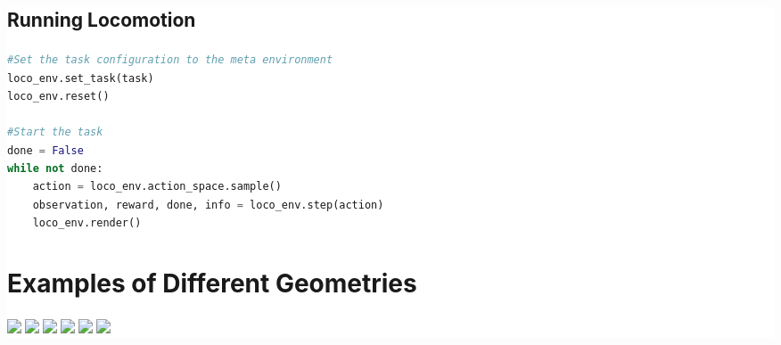 ## Running Locomotion
```python
#Set the task configuration to the meta environment
loco_env.set_task(task)
loco_env.reset()

#Start the task
done = False
while not done:
    action = loco_env.action_space.sample() 
    observation, reward, done, info = loco_env.step(action)
    loco_env.render()
```

# Examples of Different Geometries
<img src="https://github.com/benchmarking-rl/PARL-experiments/blob/master/MetaGym/ant_exp.png" width="600"/>
<img src="https://github.com/benchmarking-rl/PARL-experiments/blob/master/MetaGym/ants_1.gif" width="600"/>
<img src="https://github.com/benchmarking-rl/PARL-experiments/blob/master/MetaGym/ants_2.gif" width="600"/>
<img src="https://github.com/benchmarking-rl/PARL-experiments/blob/master/MetaGym/humanoid_exp.png" width="600"/>
<img src="https://github.com/benchmarking-rl/PARL-experiments/blob/master/MetaGym/humanoids_1.gif" width="600"/>
<img src="https://github.com/benchmarking-rl/PARL-experiments/blob/master/MetaGym/humanoids_2.gif" width="600"/>
